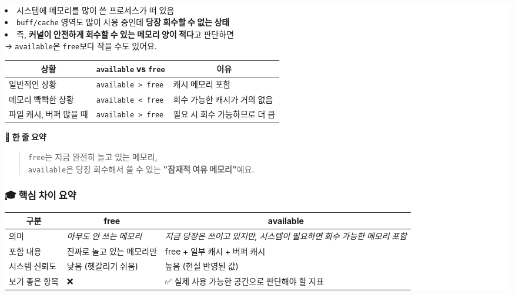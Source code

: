 <li>시스템에 메모리를 많이 쓴 프로세스가 떠 있음</li>
<li><code>buff/cache</code> 영역도 많이 사용 중인데 <strong>당장 회수할 수 없는 상태</strong></li>
<li>즉, <strong>커널이 안전하게 회수할 수 있는 메모리 양이 적다</strong>고 판단하면<br />→ <code>available</code>은 <code>free</code>보다 작을 수도 있어요.</li>
</ul>
<table>
<thead>
<tr>
<th>상황</th>
<th><code>available</code> vs <code>free</code></th>
<th>이유</th>
</tr>
</thead>
<tbody><tr>
<td>일반적인 상황</td>
<td><code>available &gt; free</code></td>
<td>캐시 메모리 포함</td>
</tr>
<tr>
<td>메모리 빡빡한 상황</td>
<td><code>available &lt; free</code></td>
<td>회수 가능한 캐시가 거의 없음</td>
</tr>
<tr>
<td>파일 캐시, 버퍼 많을 때</td>
<td><code>available &gt; free</code></td>
<td>필요 시 회수 가능하므로 더 큼</td>
</tr>
</tbody></table>
<p><strong>💬 한 줄 요약</strong></p>
<blockquote>
<p><code>free</code>는 지금 완전히 놀고 있는 메모리,<br /><code>available</code>은 당장 회수해서 쓸 수 있는 <strong>&quot;잠재적 여유 메모리&quot;</strong>예요.</p>
</blockquote>
<h3 id="🎓-핵심-차이-요약">🎓 핵심 차이 요약</h3>
<table>
<thead>
<tr>
<th>구분</th>
<th>free</th>
<th>available</th>
</tr>
</thead>
<tbody><tr>
<td>의미</td>
<td><em>아무도 안 쓰는 메모리</em></td>
<td><em>지금 당장은 쓰이고 있지만, 시스템이 필요하면 회수 가능한 메모리 포함</em></td>
</tr>
<tr>
<td>포함 내용</td>
<td>진짜로 놀고 있는 메모리만</td>
<td>free + 일부 캐시 + 버퍼 캐시</td>
</tr>
<tr>
<td>시스템 신뢰도</td>
<td>낮음 (헷갈리기 쉬움)</td>
<td>높음 (현실 반영된 값)</td>
</tr>
<tr>
<td>보기 좋은 항목</td>
<td>❌</td>
<td>✅ 실제 사용 가능한 공간으로 판단해야 할 지표</td>
</tr>
</tbody></table>